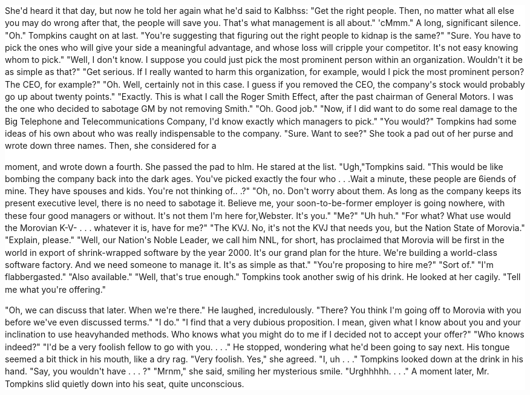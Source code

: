 She'd heard it that day, but now he told her again what he'd said to
Kalbhss: "Get the right people. Then, no matter what all else you may
do wrong after that, the people will save you. That's what management
is all about." 'cMmm." A long, significant silence. "Oh." Tompkins
caught on at last. "You're suggesting that figuring out the right
people to kidnap is the same?" "Sure. You have to pick the ones who
will give your side a meaningful advantage, and whose loss will cripple
your competitor. It's not easy knowing whom to pick." "Well, I don't
know. I suppose you could just pick the most prominent person within an
organization. Wouldn't it be as simple as that?" "Get serious. If I
really wanted to harm this organization, for example, would I pick the
most prominent person? The CEO, for example?" "Oh. Well, certainly not
in this case. I guess if you removed the CEO, the company's stock would
probably go up about twenty points." "Exactly. This is what I call the
Roger Smith Effect, after the past chairman of General Motors. I was the
one who decided to sabotage GM by not removing Smith." "Oh. Good
job." "Now, if I did want to do some real damage to the Big Telephone
and Telecommunications Company, I'd know exactly which managers to
pick." "You would?" Tompkins had some ideas of his own about who was
really indispensable to the company. "Sure. Want to see?" She took a
pad out of her purse and wrote down three names. Then, she considered
for a

moment, and wrote down a fourth. She passed the pad to hlm. He stared
at the list. "Ugh,"Tompkins said. "This would be like bombing the
company back into the dark ages. You've picked exactly the four who . .
.Wait a minute, these people are 6iends of mine. They have spouses and
kids. You're not thinking of.. .?" "Oh, no. Don't worry about them.
As long as the company keeps its present executive level, there is no
need to sabotage it. Believe me, your soon-to-be-former employer is
going nowhere, with these four good managers or without. It's not them
I'm here for,Webster. It's you." "Me?" "Uh huh." "For what? What
use would the Morovian K-V- . . . whatever it is, have for me?" "The
KVJ. No, it's not the KVJ that needs you, but the Nation State of
Morovia." "Explain, please." "Well, our Nation's Noble Leader, we
call him NNL, for short, has proclaimed that Morovia will be first in
the world in export of shrink-wrapped software by the year 2000. It's
our grand plan for the hture. We're building a world-class software
factory. And we need someone to manage it. It's as simple as that."
"You're proposing to hire me?" "Sort of." "I'm flabbergasted."
"Also available." "Well, that's true enough." Tompkins took another
swig of his drink. He looked at her cagily. "Tell me what you're
offering."

"Oh, we can discuss that later. When we're there." He laughed,
incredulously. "There? You think I'm going off to Morovia with you
before we've even discussed terms." "I do." "I find that a very
dubious proposition. I mean, given what I know about you and your
inclination to use heavyhanded methods. Who knows what you might do to
me if I decided not to accept your offer?" "Who knows indeed?" "I'd
be a very foolish fellow to go with you. . . ." He stopped, wondering
what he'd been going to say next. His tongue seemed a bit thick in his
mouth, like a dry rag. "Very foolish. Yes," she agreed. "I, uh . .
." Tompkins looked down at the drink in his hand. "Say, you wouldn't
have . . . ?" "Mrnm," she said, smiling her mysterious smile.
"Urghhhhh. . . ." A moment later, Mr. Tompkins slid quietly down into
his seat, quite unconscious.
